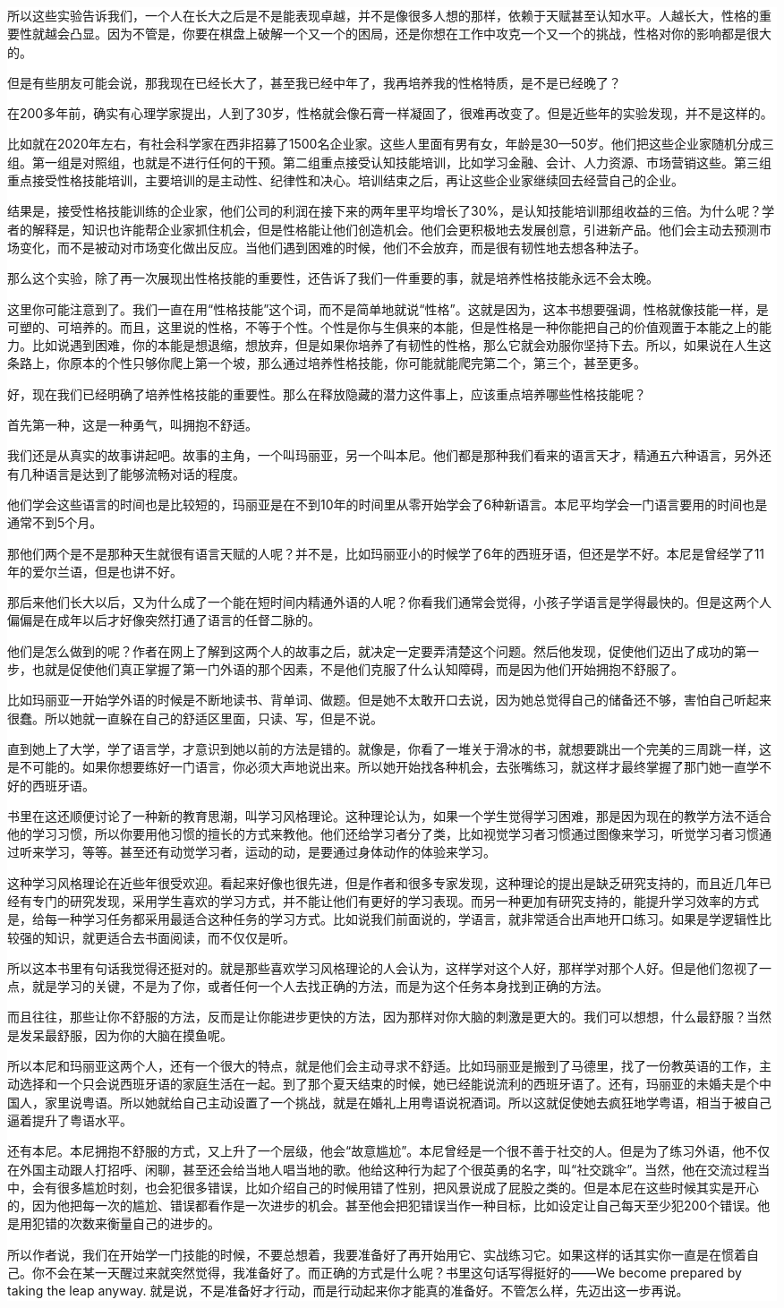 所以这些实验告诉我们，一个人在长大之后是不是能表现卓越，并不是像很多人想的那样，依赖于天赋甚至认知水平。人越长大，性格的重要性就越会凸显。因为不管是，你要在棋盘上破解一个又一个的困局，还是你想在工作中攻克一个又一个的挑战，性格对你的影响都是很大的。

但是有些朋友可能会说，那我现在已经长大了，甚至我已经中年了，我再培养我的性格特质，是不是已经晚了？

在200多年前，确实有心理学家提出，人到了30岁，性格就会像石膏一样凝固了，很难再改变了。但是近些年的实验发现，并不是这样的。

比如就在2020年左右，有社会科学家在西非招募了1500名企业家。这些人里面有男有女，年龄是30—50岁。他们把这些企业家随机分成三组。第一组是对照组，也就是不进行任何的干预。第二组重点接受认知技能培训，比如学习金融、会计、人力资源、市场营销这些。第三组重点接受性格技能培训，主要培训的是主动性、纪律性和决心。培训结束之后，再让这些企业家继续回去经营自己的企业。

结果是，接受性格技能训练的企业家，他们公司的利润在接下来的两年里平均增长了30%，是认知技能培训那组收益的三倍。为什么呢？学者的解释是，知识也许能帮企业家抓住机会，但是性格能让他们创造机会。他们会更积极地去发展创意，引进新产品。他们会主动去预测市场变化，而不是被动对市场变化做出反应。当他们遇到困难的时候，他们不会放弃，而是很有韧性地去想各种法子。

那么这个实验，除了再一次展现出性格技能的重要性，还告诉了我们一件重要的事，就是培养性格技能永远不会太晚。

这里你可能注意到了。我们一直在用“性格技能”这个词，而不是简单地就说“性格”。这就是因为，这本书想要强调，性格就像技能一样，是可塑的、可培养的。而且，这里说的性格，不等于个性。个性是你与生俱来的本能，但是性格是一种你能把自己的价值观置于本能之上的能力。比如说遇到困难，你的本能是想退缩，想放弃，但是如果你培养了有韧性的性格，那么它就会劝服你坚持下去。所以，如果说在人生这条路上，你原本的个性只够你爬上第一个坡，那么通过培养性格技能，你可能就能爬完第二个，第三个，甚至更多。

好，现在我们已经明确了培养性格技能的重要性。那么在释放隐藏的潜力这件事上，应该重点培养哪些性格技能呢？



首先第一种，这是一种勇气，叫拥抱不舒适。

我们还是从真实的故事讲起吧。故事的主角，一个叫玛丽亚，另一个叫本尼。他们都是那种我们看来的语言天才，精通五六种语言，另外还有几种语言是达到了能够流畅对话的程度。

他们学会这些语言的时间也是比较短的，玛丽亚是在不到10年的时间里从零开始学会了6种新语言。本尼平均学会一门语言要用的时间也是通常不到5个月。

那他们两个是不是那种天生就很有语言天赋的人呢？并不是，比如玛丽亚小的时候学了6年的西班牙语，但还是学不好。本尼是曾经学了11年的爱尔兰语，但是也讲不好。

那后来他们长大以后，又为什么成了一个能在短时间内精通外语的人呢？你看我们通常会觉得，小孩子学语言是学得最快的。但是这两个人偏偏是在成年以后才好像突然打通了语言的任督二脉的。

他们是怎么做到的呢？作者在网上了解到这两个人的故事之后，就决定一定要弄清楚这个问题。然后他发现，促使他们迈出了成功的第一步，也就是促使他们真正掌握了第一门外语的那个因素，不是他们克服了什么认知障碍，而是因为他们开始拥抱不舒服了。

比如玛丽亚一开始学外语的时候是不断地读书、背单词、做题。但是她不太敢开口去说，因为她总觉得自己的储备还不够，害怕自己听起来很蠢。所以她就一直躲在自己的舒适区里面，只读、写，但是不说。

直到她上了大学，学了语言学，才意识到她以前的方法是错的。就像是，你看了一堆关于滑冰的书，就想要跳出一个完美的三周跳一样，这是不可能的。如果你想要练好一门语言，你必须大声地说出来。所以她开始找各种机会，去张嘴练习，就这样才最终掌握了那门她一直学不好的西班牙语。

书里在这还顺便讨论了一种新的教育思潮，叫学习风格理论。这种理论认为，如果一个学生觉得学习困难，那是因为现在的教学方法不适合他的学习习惯，所以你要用他习惯的擅长的方式来教他。他们还给学习者分了类，比如视觉学习者习惯通过图像来学习，听觉学习者习惯通过听来学习，等等。甚至还有动觉学习者，运动的动，是要通过身体动作的体验来学习。

这种学习风格理论在近些年很受欢迎。看起来好像也很先进，但是作者和很多专家发现，这种理论的提出是缺乏研究支持的，而且近几年已经有专门的研究发现，采用学生喜欢的学习方式，并不能让他们有更好的学习表现。而另一种更加有研究支持的，能提升学习效率的方式是，给每一种学习任务都采用最适合这种任务的学习方式。比如说我们前面说的，学语言，就非常适合出声地开口练习。如果是学逻辑性比较强的知识，就更适合去书面阅读，而不仅仅是听。

所以这本书里有句话我觉得还挺对的。就是那些喜欢学习风格理论的人会认为，这样学对这个人好，那样学对那个人好。但是他们忽视了一点，就是学习的关键，不是为了你，或者任何一个人去找正确的方法，而是为这个任务本身找到正确的方法。

而且往往，那些让你不舒服的方法，反而是让你能进步更快的方法，因为那样对你大脑的刺激是更大的。我们可以想想，什么最舒服？当然是发呆最舒服，因为你的大脑在摸鱼呢。

所以本尼和玛丽亚这两个人，还有一个很大的特点，就是他们会主动寻求不舒适。比如玛丽亚是搬到了马德里，找了一份教英语的工作，主动选择和一个只会说西班牙语的家庭生活在一起。到了那个夏天结束的时候，她已经能说流利的西班牙语了。还有，玛丽亚的未婚夫是个中国人，家里说粤语。所以她就给自己主动设置了一个挑战，就是在婚礼上用粤语说祝酒词。所以这就促使她去疯狂地学粤语，相当于被自己逼着提升了粤语水平。

还有本尼。本尼拥抱不舒服的方式，又上升了一个层级，他会“故意尴尬”。本尼曾经是一个很不善于社交的人。但是为了练习外语，他不仅在外国主动跟人打招呼、闲聊，甚至还会给当地人唱当地的歌。他给这种行为起了个很英勇的名字，叫“社交跳伞”。当然，他在交流过程当中，会有很多尴尬时刻，也会犯很多错误，比如介绍自己的时候用错了性别，把风景说成了屁股之类的。但是本尼在这些时候其实是开心的，因为他把每一次的尴尬、错误都看作是一次进步的机会。甚至他会把犯错误当作一种目标，比如设定让自己每天至少犯200个错误。他是用犯错的次数来衡量自己的进步的。

所以作者说，我们在开始学一门技能的时候，不要总想着，我要准备好了再开始用它、实战练习它。如果这样的话其实你一直是在惯着自己。你不会在某一天醒过来就突然觉得，我准备好了。而正确的方式是什么呢？书里这句话写得挺好的——We become prepared by taking the leap anyway. 就是说，不是准备好才行动，而是行动起来你才能真的准备好。不管怎么样，先迈出这一步再说。
